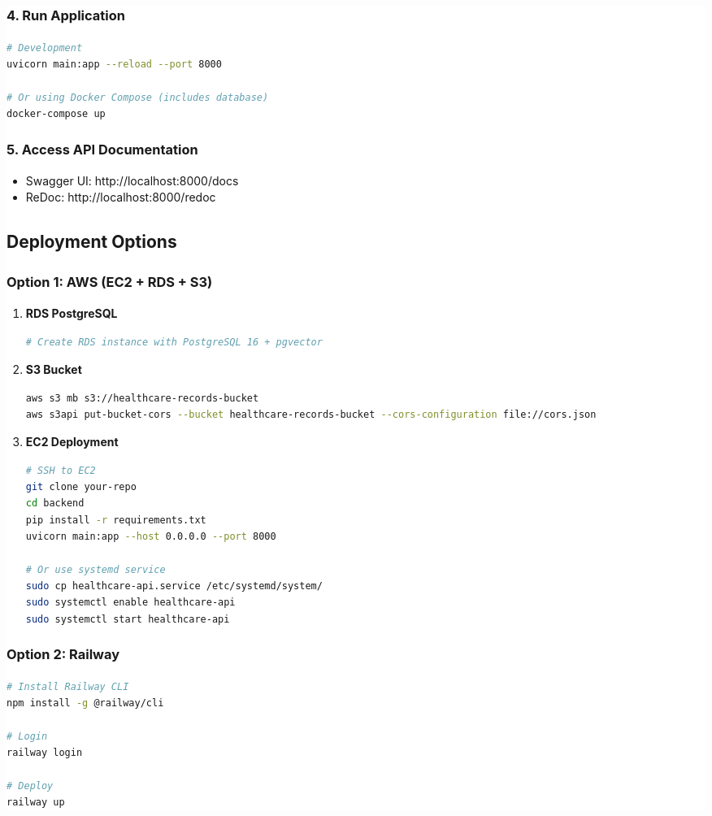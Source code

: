 ### 4. Run Application

```bash
# Development
uvicorn main:app --reload --port 8000

# Or using Docker Compose (includes database)
docker-compose up
```

### 5. Access API Documentation

- Swagger UI: http://localhost:8000/docs
- ReDoc: http://localhost:8000/redoc

## Deployment Options

### Option 1: AWS (EC2 + RDS + S3)

1. **RDS PostgreSQL**
   ```bash
   # Create RDS instance with PostgreSQL 16 + pgvector
   ```

2. **S3 Bucket**
   ```bash
   aws s3 mb s3://healthcare-records-bucket
   aws s3api put-bucket-cors --bucket healthcare-records-bucket --cors-configuration file://cors.json
   ```

3. **EC2 Deployment**
   ```bash
   # SSH to EC2
   git clone your-repo
   cd backend
   pip install -r requirements.txt
   uvicorn main:app --host 0.0.0.0 --port 8000
   
   # Or use systemd service
   sudo cp healthcare-api.service /etc/systemd/system/
   sudo systemctl enable healthcare-api
   sudo systemctl start healthcare-api
   ```

### Option 2: Railway

```bash
# Install Railway CLI
npm install -g @railway/cli

# Login
railway login

# Deploy
railway up
```
